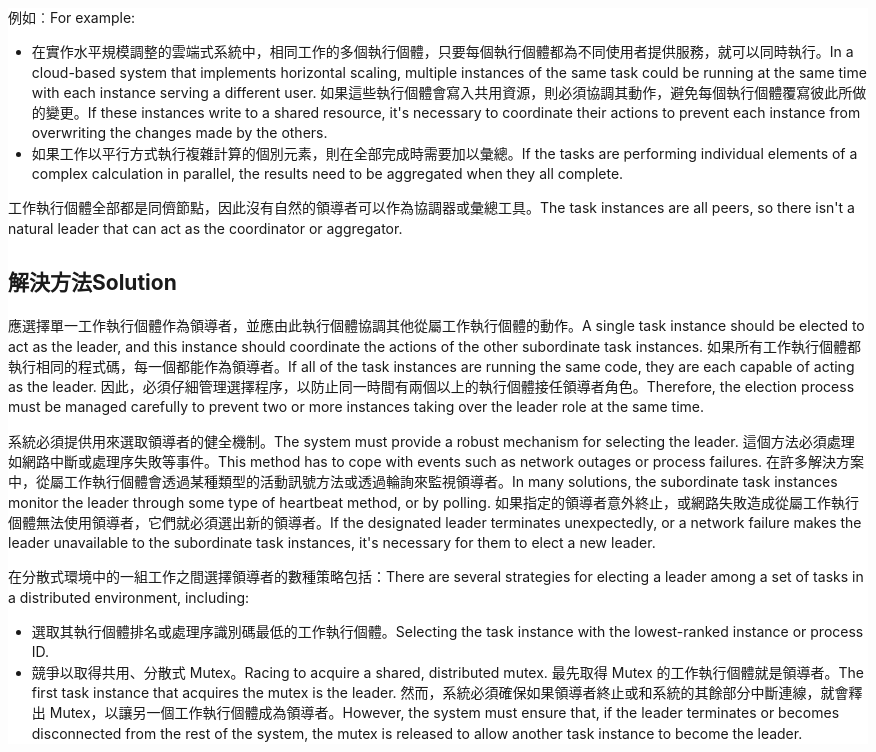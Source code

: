 <span data-ttu-id="fd9e2-111">例如︰</span><span class="sxs-lookup"><span data-stu-id="fd9e2-111">For example:</span></span>

- <span data-ttu-id="fd9e2-112">在實作水平規模調整的雲端式系統中，相同工作的多個執行個體，只要每個執行個體都為不同使用者提供服務，就可以同時執行。</span><span class="sxs-lookup"><span data-stu-id="fd9e2-112">In a cloud-based system that implements horizontal scaling, multiple instances of the same task could be running at the same time with each instance serving a different user.</span></span> <span data-ttu-id="fd9e2-113">如果這些執行個體會寫入共用資源，則必須協調其動作，避免每個執行個體覆寫彼此所做的變更。</span><span class="sxs-lookup"><span data-stu-id="fd9e2-113">If these instances write to a shared resource, it's necessary to coordinate their actions to prevent each instance from overwriting the changes made by the others.</span></span>
- <span data-ttu-id="fd9e2-114">如果工作以平行方式執行複雜計算的個別元素，則在全部完成時需要加以彙總。</span><span class="sxs-lookup"><span data-stu-id="fd9e2-114">If the tasks are performing individual elements of a complex calculation in parallel, the results need to be aggregated when they all complete.</span></span>

<span data-ttu-id="fd9e2-115">工作執行個體全部都是同儕節點，因此沒有自然的領導者可以作為協調器或彙總工具。</span><span class="sxs-lookup"><span data-stu-id="fd9e2-115">The task instances are all peers, so there isn't a natural leader that can act as the coordinator or aggregator.</span></span>

## <a name="solution"></a><span data-ttu-id="fd9e2-116">解決方法</span><span class="sxs-lookup"><span data-stu-id="fd9e2-116">Solution</span></span>

<span data-ttu-id="fd9e2-117">應選擇單一工作執行個體作為領導者，並應由此執行個體協調其他從屬工作執行個體的動作。</span><span class="sxs-lookup"><span data-stu-id="fd9e2-117">A single task instance should be elected to act as the leader, and this instance should coordinate the actions of the other subordinate task instances.</span></span> <span data-ttu-id="fd9e2-118">如果所有工作執行個體都執行相同的程式碼，每一個都能作為領導者。</span><span class="sxs-lookup"><span data-stu-id="fd9e2-118">If all of the task instances are running the same code, they are each capable of acting as the leader.</span></span> <span data-ttu-id="fd9e2-119">因此，必須仔細管理選擇程序，以防止同一時間有兩個以上的執行個體接任領導者角色。</span><span class="sxs-lookup"><span data-stu-id="fd9e2-119">Therefore, the election process must be managed carefully to prevent two or more instances taking over the leader role at the same time.</span></span>

<span data-ttu-id="fd9e2-120">系統必須提供用來選取領導者的健全機制。</span><span class="sxs-lookup"><span data-stu-id="fd9e2-120">The system must provide a robust mechanism for selecting the leader.</span></span> <span data-ttu-id="fd9e2-121">這個方法必須處理如網路中斷或處理序失敗等事件。</span><span class="sxs-lookup"><span data-stu-id="fd9e2-121">This method has to cope with events such as network outages or process failures.</span></span> <span data-ttu-id="fd9e2-122">在許多解決方案中，從屬工作執行個體會透過某種類型的活動訊號方法或透過輪詢來監視領導者。</span><span class="sxs-lookup"><span data-stu-id="fd9e2-122">In many solutions, the subordinate task instances monitor the leader through some type of heartbeat method, or by polling.</span></span> <span data-ttu-id="fd9e2-123">如果指定的領導者意外終止，或網路失敗造成從屬工作執行個體無法使用領導者，它們就必須選出新的領導者。</span><span class="sxs-lookup"><span data-stu-id="fd9e2-123">If the designated leader terminates unexpectedly, or a network failure makes the leader unavailable to the subordinate task instances, it's necessary for them to elect a new leader.</span></span>

<span data-ttu-id="fd9e2-124">在分散式環境中的一組工作之間選擇領導者的數種策略包括：</span><span class="sxs-lookup"><span data-stu-id="fd9e2-124">There are several strategies for electing a leader among a set of tasks in a distributed environment, including:</span></span>

- <span data-ttu-id="fd9e2-125">選取其執行個體排名或處理序識別碼最低的工作執行個體。</span><span class="sxs-lookup"><span data-stu-id="fd9e2-125">Selecting the task instance with the lowest-ranked instance or process ID.</span></span>
- <span data-ttu-id="fd9e2-126">競爭以取得共用、分散式 Mutex。</span><span class="sxs-lookup"><span data-stu-id="fd9e2-126">Racing to acquire a shared, distributed mutex.</span></span> <span data-ttu-id="fd9e2-127">最先取得 Mutex 的工作執行個體就是領導者。</span><span class="sxs-lookup"><span data-stu-id="fd9e2-127">The first task instance that acquires the mutex is the leader.</span></span> <span data-ttu-id="fd9e2-128">然而，系統必須確保如果領導者終止或和系統的其餘部分中斷連線，就會釋出 Mutex，以讓另一個工作執行個體成為領導者。</span><span class="sxs-lookup"><span data-stu-id="fd9e2-128">However, the system must ensure that, if the leader terminates or becomes disconnected from the rest of the system, the mutex is released to allow another task instance to become the leader.</span></span>